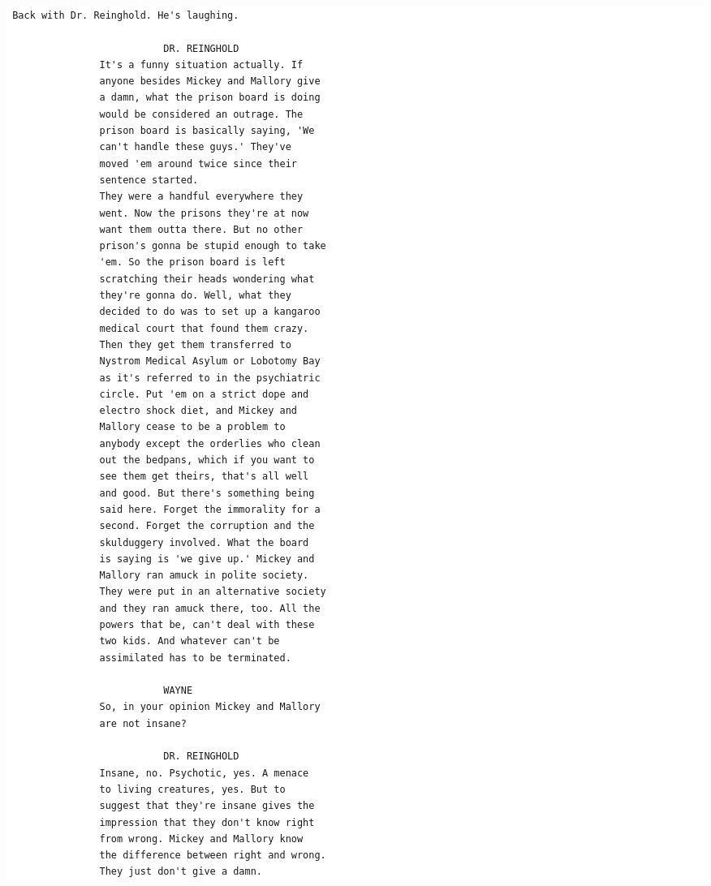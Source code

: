      Back with Dr. Reinghold. He's laughing.

                               DR. REINGHOLD
                    It's a funny situation actually. If
                    anyone besides Mickey and Mallory give
                    a damn, what the prison board is doing
                    would be considered an outrage. The
                    prison board is basically saying, 'We
                    can't handle these guys.' They've
                    moved 'em around twice since their
                    sentence started.
                    They were a handful everywhere they
                    went. Now the prisons they're at now
                    want them outta there. But no other
                    prison's gonna be stupid enough to take
                    'em. So the prison board is left
                    scratching their heads wondering what
                    they're gonna do. Well, what they
                    decided to do was to set up a kangaroo
                    medical court that found them crazy.
                    Then they get them transferred to
                    Nystrom Medical Asylum or Lobotomy Bay
                    as it's referred to in the psychiatric
                    circle. Put 'em on a strict dope and
                    electro shock diet, and Mickey and
                    Mallory cease to be a problem to
                    anybody except the orderlies who clean
                    out the bedpans, which if you want to
                    see them get theirs, that's all well
                    and good. But there's something being
                    said here. Forget the immorality for a
                    second. Forget the corruption and the
                    skulduggery involved. What the board
                    is saying is 'we give up.' Mickey and
                    Mallory ran amuck in polite society.
                    They were put in an alternative society
                    and they ran amuck there, too. All the
                    powers that be, can't deal with these
                    two kids. And whatever can't be
                    assimilated has to be terminated.

                               WAYNE
                    So, in your opinion Mickey and Mallory
                    are not insane?

                               DR. REINGHOLD
                    Insane, no. Psychotic, yes. A menace
                    to living creatures, yes. But to
                    suggest that they're insane gives the
                    impression that they don't know right
                    from wrong. Mickey and Mallory know
                    the difference between right and wrong.
                    They just don't give a damn.
